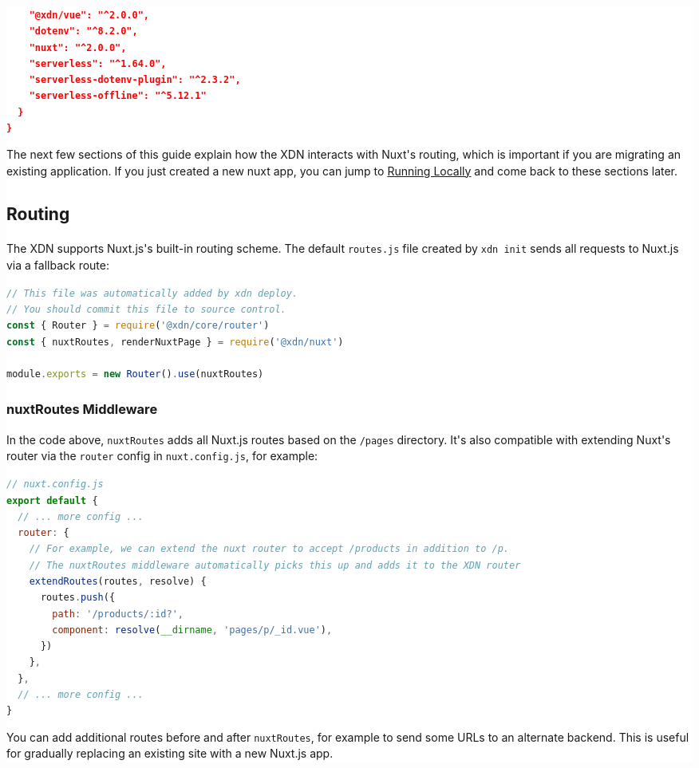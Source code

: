 ```json
    "@xdn/vue": "^2.0.0",
    "dotenv": "^8.2.0",
    "nuxt": "^2.0.0",
    "serverless": "^1.64.0",
    "serverless-dotenv-plugin": "^2.3.2",
    "serverless-offline": "^5.12.1"
  }
}
```

The next few sections of this guide explain how the XDN interacts with Nuxt's routing, which is important if you are migrating an existing application. If you just created a new nuxt app, you can jump to [Running Locally](#section_running_locally) and come back to these sections later.

## Routing

The XDN supports Nuxt.js's built-in routing scheme. The default `routes.js` file created by `xdn init` sends all requests to Nuxt.js via a fallback route:

```js
// This file was automatically added by xdn deploy.
// You should commit this file to source control.
const { Router } = require('@xdn/core/router')
const { nuxtRoutes, renderNuxtPage } = require('@xdn/nuxt')

module.exports = new Router().use(nuxtRoutes)
```

### nuxtRoutes Middleware

In the code above, `nuxtRoutes` adds all Nuxt.js routes based on the `/pages` directory. It's also compatible with extending Nuxt's router via the `router` config in `nuxt.config.js`, for example:

```js
// nuxt.config.js
export default {
  // ... more config ...
  router: {
    // For example, we can extend the nuxt router to accept /products in addition to /p.
    // The nuxtRoutes middleware automatically picks this up and adds it to the XDN router
    extendRoutes(routes, resolve) {
      routes.push({
        path: '/products/:id?',
        component: resolve(__dirname, 'pages/p/_id.vue'),
      })
    },
  },
  // ... more config ...
}
```

You can add additional routes before and after `nuxtRoutes`, for example to send some URLs to an alternate backend. This is useful for gradually replacing an existing site with a new Nuxt.js app.
